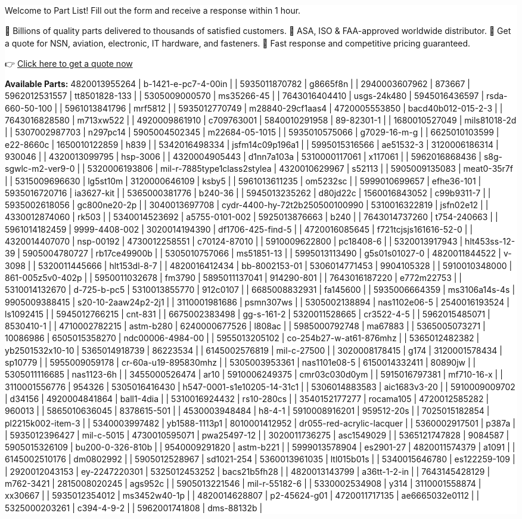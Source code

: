 Welcome to Part List! Fill out the form and receive a response within 1 hour. 

🔹 Billions of quality parts delivered to thousands of satisfied customers.
🔹 ASA, ISO & FAA-approved worldwide distributor.
🔹 Get a quote for NSN, aviation, electronic, IT hardware, and fasteners.
🔹 Fast response and competitive pricing guaranteed.

👉 [Click here to get a quote now](https://forms.gle/zb5Qi9NdgbbANaDG6)


**Available Parts:**
4820013955264 | b-1421-e-pc7-4-00in |  | 5935011870782 | g8665f8n |  | 2940003607962 | 873667 | 
5962012531557 | tt8501828-133 |  | 5305009000570 | ms35266-45 |  | 7643016404410 | usgs-24k480 | 
5945016436597 | rsda-660-50-100 |  | 5961013841796 | mrf5812 |  | 5935012770749 | m28840-29cf1aas4 | 
4720005553850 | bacd40b012-015-2-3 |  | 7643016828580 | m713xw522 |  | 4920009861910 | c709763001 | 
5840010291958 | 89-82301-1 |  | 1680010527049 | mils81018-2d |  | 5307002987703 | n297pc14 | 
5905004502345 | m22684-05-1015 |  | 5935010575066 | g7029-16-m-g |  | 6625010103599 | e22-8660c | 
1650010122859 | h839 |  | 5342016498334 | jsfm14c09p196a1 |  | 5995015316566 | ae51532-3 | 
3120006186314 | 930046 |  | 4320013099795 | hsp-3006 |  | 4320004905443 | d1nn7a103a | 
5310000117061 | x117061 |  | 5962016868436 | s8g-sgwlc-m2-ver9-0 |  | 5320006193806 | mil-r-7885type1class2stylea | 
4320010629967 | s52113 |  | 5905009135083 | meat0-35r7f |  | 5315009696630 | lg5st10m | 
3120000646109 | ksby5 |  | 5961013611235 | om5232sc |  | 5999010699657 | efhe36-101 | 
5935016720716 | ia3627-kit |  | 5365000381776 | b240-36 |  | 5945013235262 | d80jd22c | 
1560016843052 | c99b9311-7 |  | 5935002618056 | gc800ne20-2p |  | 3040013697708 | cydr-4400-hy-72t2b250500100990 | 
5310016322819 | jsfn02e12 |  | 4330012874060 | rk503 |  | 5340014523692 | a5755-0101-002 | 
5925013876663 | b240 |  | 7643014737260 | t754-240663 |  | 5961014182459 | 9999-4408-002 | 
3020014194390 | df1706-425-find-5 |  | 4720016085645 | f721tcjsjs161616-52-0 |  | 4320014407070 | nsp-00192 | 
4730012258551 | c70124-87010 |  | 5910009622800 | pc18408-6 |  | 5320013917943 | hlt453ss-12-39 | 
5905004780727 | rb17ce49900b |  | 5305010757066 | ms51851-13 |  | 5995013113490 | g5s01s01027-0 | 
4820011844522 | v-3098 |  | 5320011445666 | hlt153dl-8-7 |  | 4820016412434 | bb-8002153-01 | 
5306014771453 | 9904105328 |  | 5910010348000 | 861-005z5v0-402p |  | 5950011032678 | fm3790 | 
5895011137041 | 914290-801 |  | 7643016187220 | e772m22753 |  | 5310014132670 | d-725-b-pc5 | 
5310013855770 | 912c0107 |  | 6685008832931 | fa145600 |  | 5935006664359 | ms3106a14s-4s | 
9905009388415 | s20-10-2aaw24p2-2j1 |  | 3110001981686 | psmn307ws |  | 5305002138894 | nas1102e06-5 | 
2540016193524 | ls1092415 |  | 5945012766215 | cnt-831 |  | 6675002383498 | gg-s-161-2 | 
5320011528665 | cr3522-4-5 |  | 5962015485071 | 8530410-1 |  | 4710002782215 | astm-b280 | 
6240000677526 | l808ac |  | 5985000792748 | ma67883 |  | 5365005073271 | 10086986 | 
6505015358270 | ndc00006-4984-00 |  | 5955013205102 | co-254b27-w-at61-876mhz |  | 5365012482382 | yb2501532x10-10 | 
5365014918739 | 86223534 |  | 6145002576819 | mil-c-27500 |  | 3020008178415 | g174 | 
3120001578434 | sp10779 |  | 5955009059178 | cr-60a-u19-895830mhz |  | 5305003953361 | nas1101e08-5 | 
6150014332411 | 80890jw |  | 5305011116685 | nas1123-6h |  | 3455000526474 | ar10 | 
5910006249375 | cmr03c030d0ym |  | 5915016797381 | mf710-16-x |  | 3110001556776 | 954326 | 
5305016416430 | h547-0001-s1e10205-14-31c1 |  | 5306014883583 | aic1683v3-20 |  | 5910009009702 | d34156 | 
4920004841864 | ball1-4dia |  | 5310016924432 | rs10-280cs |  | 3540152177277 | rocama105 | 
4720012585282 | 960013 |  | 5865010636045 | 8378615-501 |  | 4530003948484 | h8-4-1 | 
5910008916201 | 959512-20s |  | 7025015182854 | pl2215k002-item-3 |  | 5340003997482 | yb1588-1113p1 | 
8010001412952 | dr055-red-acrylic-lacquer |  | 5360002917501 | p387a |  | 5935012396427 | mil-c-5015 | 
4730010595071 | pwa25497-12 |  | 3020011736275 | asc1549029 |  | 5365121747828 | 9084587 | 
5905015326109 | bu200-0-326-810b |  | 9540009291820 | astm-b221 |  | 5999013578904 | es2901-27 | 
4820011574379 | a1091 |  | 6145002510176 | dm0802992 |  | 5905012528967 | sd1021-254 | 
5360013961035 | ltl015b01s |  | 5340015646780 | es122259-109 |  | 2920012043153 | ey-2247220301 | 
5325012453252 | bacs21b5fh28 |  | 4820013143799 | a36tt-1-2-in |  | 7643145428129 | m762-3421 | 
2815008020245 | ags952c |  | 5905013221546 | mil-r-55182-6 |  | 5330002534908 | y314 | 
3110001558874 | xx30667 |  | 5935012354012 | ms3452w40-1p |  | 4820014628807 | p2-45624-g01 | 
4720011717135 | ae6665032e0112 |  | 5325000203261 | c394-4-9-2 |  | 5962001741808 | dms-88132b | 